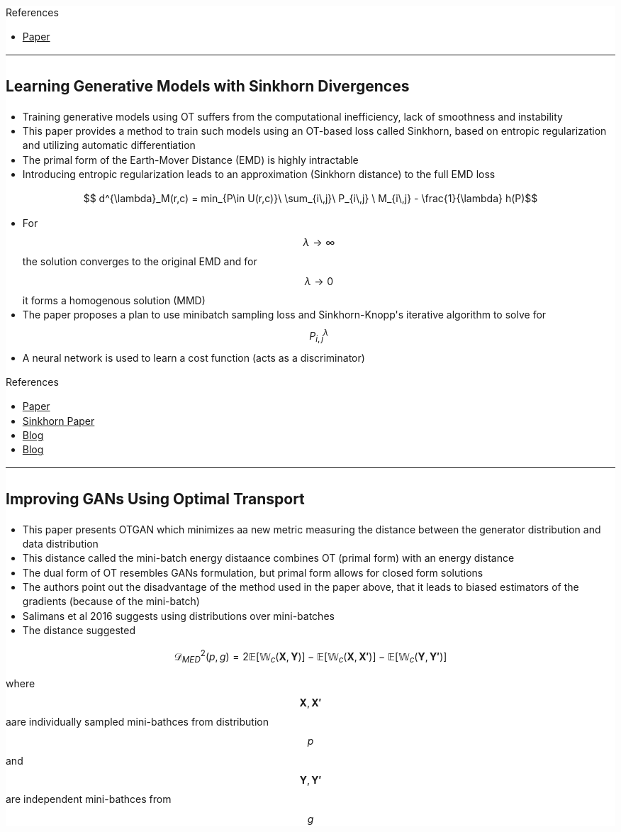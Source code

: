 References
* [Paper](https://arxiv.org/abs/1608.06993)

---

## <a name="sinkhorn"></a>Learning Generative Models with Sinkhorn Divergences

* Training generative models using OT suffers from the computational inefficiency, lack of smoothness and instability
* This paper provides a method to train such models using an OT-based loss called Sinkhorn, based on entropic regularization and utilizing automatic differentiation
* The primal form of the Earth-Mover Distance (EMD) is highly intractable
* Introducing entropic regularization leads to an approximation (Sinkhorn distance) to the full EMD loss

$$ d^{\lambda}_M(r,c) = min_{P\in U(r,c)}\ \sum_{i\,j}\ P_{i\,j} \ M_{i\,j} - \frac{1}{\lambda} h(P)$$

* For $$\lambda \to \infty$$ the solution converges to the original EMD and for $$\lambda \to 0$$ it forms a homogenous solution (MMD)
* The paper proposes a plan to use minibatch sampling loss and Sinkhorn-Knopp's iterative algorithm to solve for $$P^{\lambda}_{i,j}$$
* A neural network is used to learn a cost function (acts as a discriminator)


References
* [Paper](http://proceedings.mlr.press/v84/genevay18a/genevay18a.pdf)
* [Sinkhorn Paper](https://arxiv.org/pdf/1306.0895.pdf)
* [Blog](https://michielstock.github.io/OptimalTransport/)
* [Blog](https://regularize.wordpress.com/2015/09/17/calculating-transport-plans-with-sinkhorn-knopp/)

---

## <a name="otgan"></a>Improving GANs Using Optimal Transport


* This paper presents OTGAN which minimizes aa new metric measuring the distance between the generator distribution and data distribution
* This distance called the mini-batch energy distaance combines OT (primal form) with an energy distance
* The dual form of OT resembles GANs formulation, but primal form allows for closed form solutions
* The authors point out the disadvantage of the method used in the paper above, that it leads to biased estimators of the gradients (because of the mini-batch)
* Salimans et al 2016 suggests using distributions over mini-batches
* The distance suggested

$$ \mathcal{D}^2_{MED}(p, g) = 2\mathbb{E}[\mathbb{W}_c(\mathbf{X}, \mathbf{Y})] - \mathbb{E}[\mathbb{W}_c(\mathbf{X}, \mathbf{X'})] - \mathbb{E}[\mathbb{W}_c(\mathbf{Y}, \mathbf{Y'})]$$

where $$\mathbf{X}, \mathbf{X'}$$ aare individually sampled mini-bathces from distribution $$\textit{p}$$ and $$\mathbf{Y}, \mathbf{Y'}$$ are independent mini-bathces from $$\textit{g}$$
